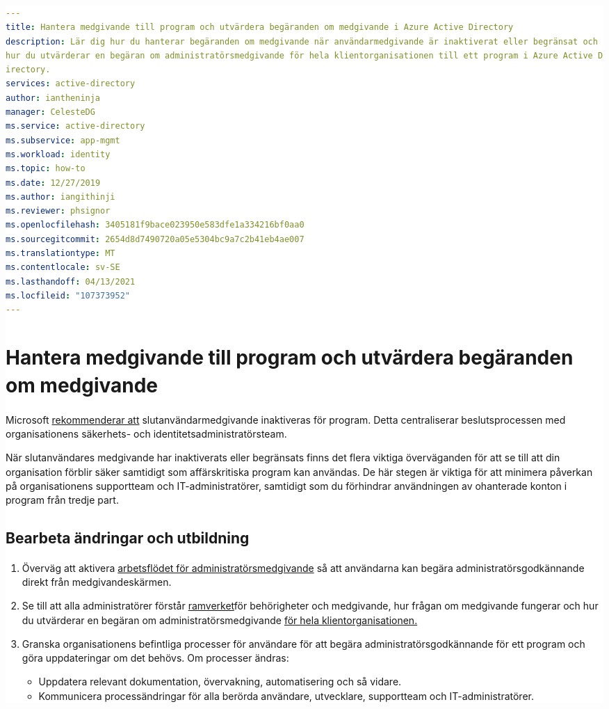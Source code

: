 ```yaml
---
title: Hantera medgivande till program och utvärdera begäranden om medgivande i Azure Active Directory
description: Lär dig hur du hanterar begäranden om medgivande när användarmedgivande är inaktiverat eller begränsat och hur du utvärderar en begäran om administratörsmedgivande för hela klientorganisationen till ett program i Azure Active Directory.
services: active-directory
author: iantheninja
manager: CelesteDG
ms.service: active-directory
ms.subservice: app-mgmt
ms.workload: identity
ms.topic: how-to
ms.date: 12/27/2019
ms.author: iangithinji
ms.reviewer: phsignor
ms.openlocfilehash: 3405181f9bace023950e583dfe1a334216bf0aa0
ms.sourcegitcommit: 2654d8d7490720a05e5304bc9a7c2b41eb4ae007
ms.translationtype: MT
ms.contentlocale: sv-SE
ms.lasthandoff: 04/13/2021
ms.locfileid: "107373952"
---
```

# <a name="managing-consent-to-applications-and-evaluating-consent-requests"></a>Hantera medgivande till program och utvärdera begäranden om medgivande

Microsoft [rekommenderar att](../../security/fundamentals/steps-secure-identity.md#restrict-user-consent-operations) slutanvändarmedgivande inaktiveras för program. Detta centraliserar beslutsprocessen med organisationens säkerhets- och identitetsadministratörsteam.

När slutanvändares medgivande har inaktiverats eller begränsats finns det flera viktiga överväganden för att se till att din organisation förblir säker samtidigt som affärskritiska program kan användas. De här stegen är viktiga för att minimera påverkan på organisationens supportteam och IT-administratörer, samtidigt som du förhindrar användningen av ohanterade konton i program från tredje part.

## <a name="process-changes-and-education"></a>Bearbeta ändringar och utbildning

 1. Överväg att aktivera [arbetsflödet för administratörsmedgivande](configure-admin-consent-workflow.md) så att användarna kan begära administratörsgodkännande direkt från medgivandeskärmen.

 2. Se till att alla administratörer förstår [](../develop/application-consent-experience.md) [ramverket](../develop/consent-framework.md)för behörigheter och medgivande, hur frågan om medgivande fungerar och hur du utvärderar en begäran om administratörsmedgivande [för hela klientorganisationen.](#evaluating-a-request-for-tenant-wide-admin-consent)
 3. Granska organisationens befintliga processer för användare för att begära administratörsgodkännande för ett program och göra uppdateringar om det behövs. Om processer ändras:
    * Uppdatera relevant dokumentation, övervakning, automatisering och så vidare.
    * Kommunicera processändringar för alla berörda användare, utvecklare, supportteam och IT-administratörer.
